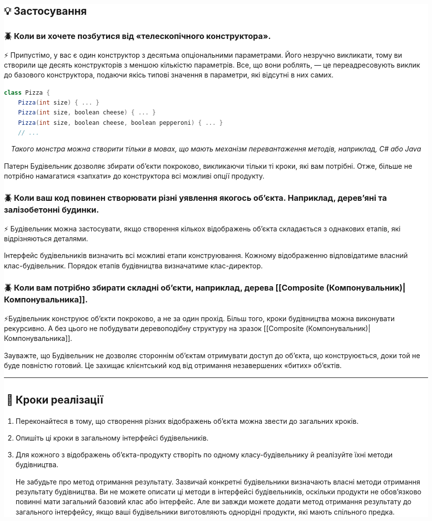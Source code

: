 ## 💡 Застосування

### 🪲 Коли ви хочете позбутися від «телескопічного конструктора».

⚡ Припустімо, у вас є один конструктор з десятьма опціональними параметрами. Його незручно викликати, тому ви створили ще десять конструкторів з меншою кількістю параметрів. Все, що вони роблять, — це переадресовують виклик до базового конструктора, подаючи якісь типові значення в параметри, які відсутні в них самих.
```C#
class Pizza {
    Pizza(int size) { ... }
    Pizza(int size, boolean cheese) { ... }
    Pizza(int size, boolean cheese, boolean pepperoni) { ... }
    // ...
```
<center><i>Такого монстра можна створити тільки в мовах, що мають механізм перевантаження методів, наприклад, C# або Java</i></center>

Патерн Будівельник дозволяє збирати об’єкти покроково, викликаючи тільки ті кроки, які вам потрібні. Отже, більше не потрібно намагатися «запхати» до конструктора всі можливі опції продукту.

### 🪲 Коли ваш код повинен створювати різні уявлення якогось об’єкта. Наприклад, дерев’яні та залізобетонні будинки.

⚡ Будівельник можна застосувати, якщо створення кількох відображень об’єкта складається з однакових етапів, які відрізняються деталями.

Інтерфейс будівельників визначить всі можливі етапи конструювання. Кожному відображенню відповідатиме власний клас-будівельник. Порядок етапів будівництва визначатиме клас-директор.

### 🪲 Коли вам потрібно збирати складні об’єкти, наприклад, дерева [[Composite (Компонувальник)|Компонувальника]].

⚡Будівельник конструює об’єкти покроково, а не за один прохід. Більш того, кроки будівництва можна виконувати рекурсивно. А без цього не побудувати деревоподібну структуру на зразок [[Composite (Компонувальник)|Компонувальника]].

Зауважте, що Будівельник не дозволяє стороннім об’єктам отримувати доступ до об’єкта, що конструюється, доки той не буде повністю готовий. Це захищає клієнтський код від отримання незавершених «битих» об’єктів.

---
##  📃 Кроки реалізації

1. Переконайтеся в тому, що створення різних відображень об’єкта можна звести до загальних кроків.
2. Опишіть ці кроки в загальному інтерфейсі будівельників.
3. Для кожного з відображень об’єкта-продукту створіть по одному класу-будівельнику й реалізуйте їхні методи будівництва.
    
    Не забудьте про метод отримання результату. Зазвичай конкретні будівельники визначають власні методи отримання результату будівництва. Ви не можете описати ці методи в інтерфейсі будівельників, оскільки продукти не обов’язково повинні мати загальний базовий клас або інтерфейс. Але ви завжди можете додати метод отримання результату до загального інтерфейсу, якщо ваші будівельники виготовляють однорідні продукти, які мають спільного предка.
    